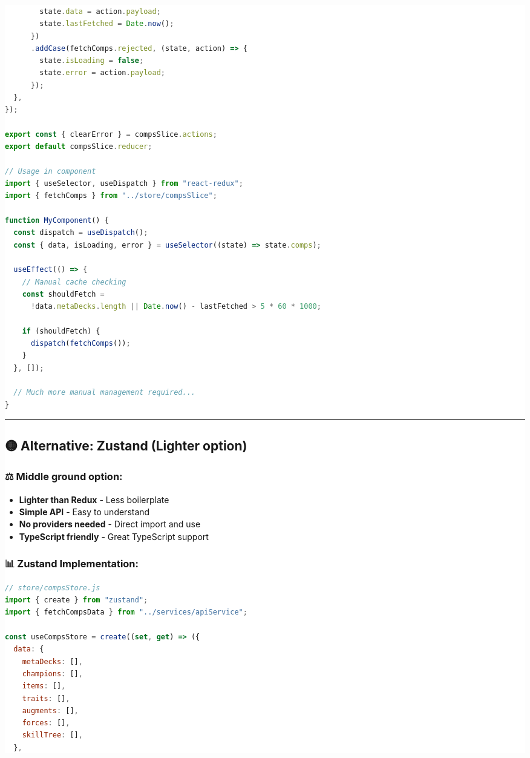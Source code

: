 ```jsx
        state.data = action.payload;
        state.lastFetched = Date.now();
      })
      .addCase(fetchComps.rejected, (state, action) => {
        state.isLoading = false;
        state.error = action.payload;
      });
  },
});

export const { clearError } = compsSlice.actions;
export default compsSlice.reducer;

// Usage in component
import { useSelector, useDispatch } from "react-redux";
import { fetchComps } from "../store/compsSlice";

function MyComponent() {
  const dispatch = useDispatch();
  const { data, isLoading, error } = useSelector((state) => state.comps);

  useEffect(() => {
    // Manual cache checking
    const shouldFetch =
      !data.metaDecks.length || Date.now() - lastFetched > 5 * 60 * 1000;

    if (shouldFetch) {
      dispatch(fetchComps());
    }
  }, []);

  // Much more manual management required...
}
```

---

## 🟡 Alternative: Zustand (Lighter option)

### ⚖️ **Middle ground option:**

- **Lighter than Redux** - Less boilerplate
- **Simple API** - Easy to understand
- **No providers needed** - Direct import and use
- **TypeScript friendly** - Great TypeScript support

### 📊 **Zustand Implementation:**

```jsx
// store/compsStore.js
import { create } from "zustand";
import { fetchCompsData } from "../services/apiService";

const useCompsStore = create((set, get) => ({
  data: {
    metaDecks: [],
    champions: [],
    items: [],
    traits: [],
    augments: [],
    forces: [],
    skillTree: [],
  },
```